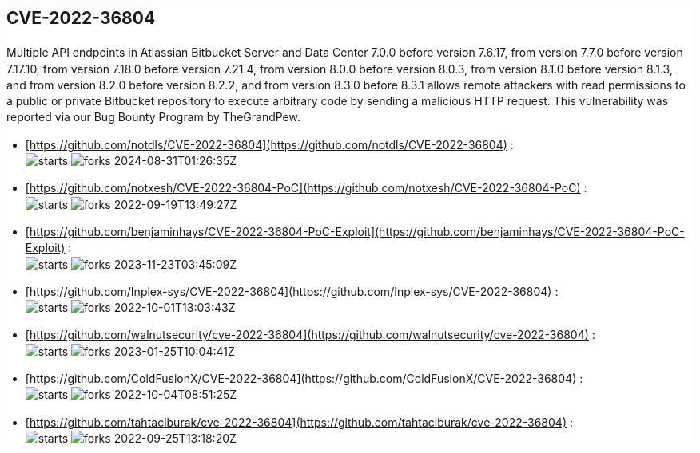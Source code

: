 ## CVE-2022-36804
 Multiple API endpoints in Atlassian Bitbucket Server and Data Center 7.0.0 before version 7.6.17, from version 7.7.0 before version 7.17.10, from version 7.18.0 before version 7.21.4, from version 8.0.0 before version 8.0.3, from version 8.1.0 before version 8.1.3, and from version 8.2.0 before version 8.2.2, and from version 8.3.0 before 8.3.1 allows remote attackers with read permissions to a public or private Bitbucket repository to execute arbitrary code by sending a malicious HTTP request. This vulnerability was reported via our Bug Bounty Program by TheGrandPew.

- [https://github.com/notdls/CVE-2022-36804](https://github.com/notdls/CVE-2022-36804) :  
![starts](https://img.shields.io/github/stars/notdls/CVE-2022-36804.svg) 
![forks](https://img.shields.io/github/forks/notdls/CVE-2022-36804.svg) 
2024-08-31T01:26:35Z

- [https://github.com/notxesh/CVE-2022-36804-PoC](https://github.com/notxesh/CVE-2022-36804-PoC) :  
![starts](https://img.shields.io/github/stars/notxesh/CVE-2022-36804-PoC.svg) 
![forks](https://img.shields.io/github/forks/notxesh/CVE-2022-36804-PoC.svg) 
2022-09-19T13:49:27Z

- [https://github.com/benjaminhays/CVE-2022-36804-PoC-Exploit](https://github.com/benjaminhays/CVE-2022-36804-PoC-Exploit) :  
![starts](https://img.shields.io/github/stars/benjaminhays/CVE-2022-36804-PoC-Exploit.svg) 
![forks](https://img.shields.io/github/forks/benjaminhays/CVE-2022-36804-PoC-Exploit.svg) 
2023-11-23T03:45:09Z

- [https://github.com/Inplex-sys/CVE-2022-36804](https://github.com/Inplex-sys/CVE-2022-36804) :  
![starts](https://img.shields.io/github/stars/Inplex-sys/CVE-2022-36804.svg) 
![forks](https://img.shields.io/github/forks/Inplex-sys/CVE-2022-36804.svg) 
2022-10-01T13:03:43Z

- [https://github.com/walnutsecurity/cve-2022-36804](https://github.com/walnutsecurity/cve-2022-36804) :  
![starts](https://img.shields.io/github/stars/walnutsecurity/cve-2022-36804.svg) 
![forks](https://img.shields.io/github/forks/walnutsecurity/cve-2022-36804.svg) 
2023-01-25T10:04:41Z

- [https://github.com/ColdFusionX/CVE-2022-36804](https://github.com/ColdFusionX/CVE-2022-36804) :  
![starts](https://img.shields.io/github/stars/ColdFusionX/CVE-2022-36804.svg) 
![forks](https://img.shields.io/github/forks/ColdFusionX/CVE-2022-36804.svg) 
2022-10-04T08:51:25Z

- [https://github.com/tahtaciburak/cve-2022-36804](https://github.com/tahtaciburak/cve-2022-36804) :  
![starts](https://img.shields.io/github/stars/tahtaciburak/cve-2022-36804.svg) 
![forks](https://img.shields.io/github/forks/tahtaciburak/cve-2022-36804.svg) 
2022-09-25T13:18:20Z
